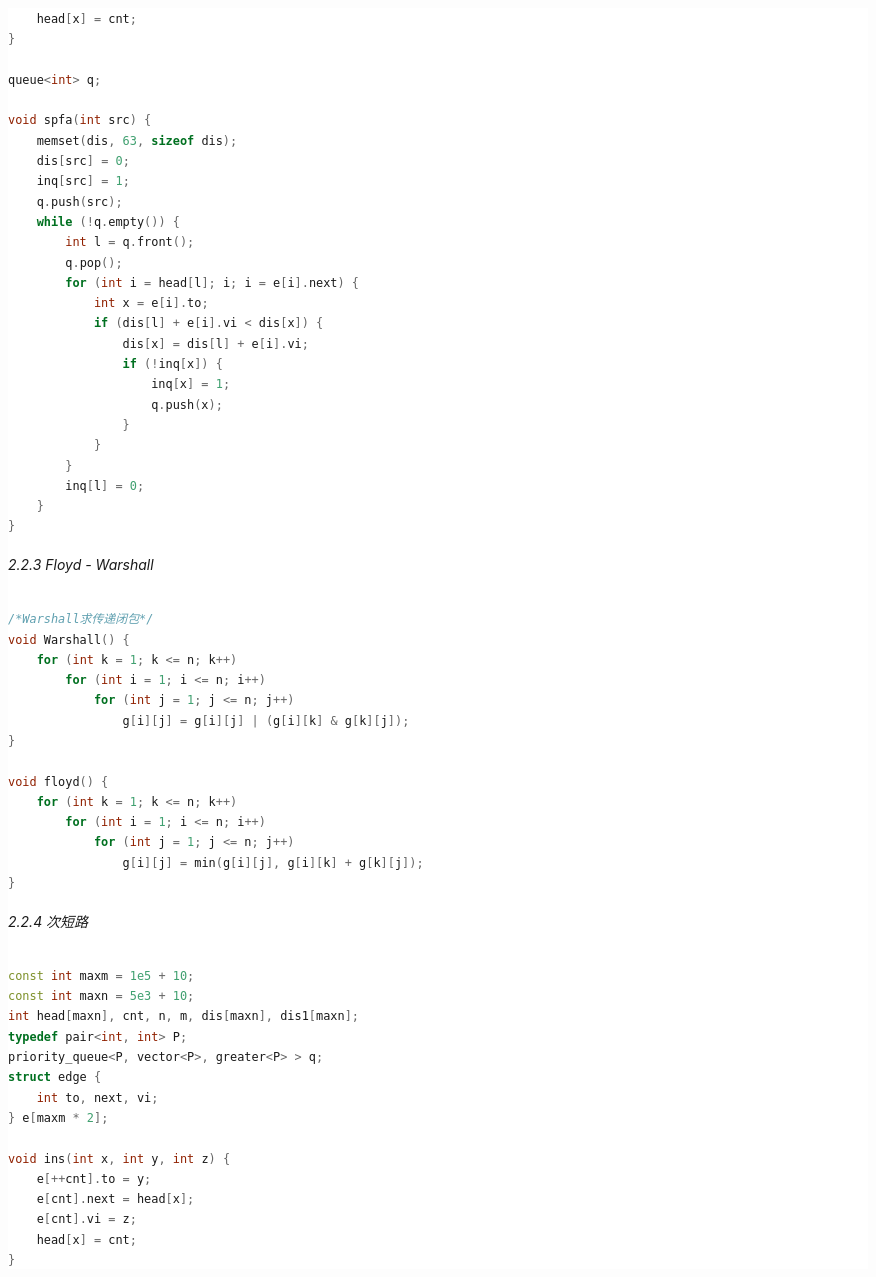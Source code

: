 ```cpp
    head[x] = cnt;
}

queue<int> q;

void spfa(int src) {
    memset(dis, 63, sizeof dis);
    dis[src] = 0;
    inq[src] = 1;
    q.push(src);
    while (!q.empty()) {
        int l = q.front();
        q.pop();
        for (int i = head[l]; i; i = e[i].next) {
            int x = e[i].to;
            if (dis[l] + e[i].vi < dis[x]) {
                dis[x] = dis[l] + e[i].vi;
                if (!inq[x]) {
                    inq[x] = 1;
                    q.push(x);
                }
            }
        }
        inq[l] = 0;
    }
}
```
###### *2.2.3 Floyd - Warshall*

```cpp
/*Warshall求传递闭包*/
void Warshall() {
    for (int k = 1; k <= n; k++)
        for (int i = 1; i <= n; i++)
            for (int j = 1; j <= n; j++)
                g[i][j] = g[i][j] | (g[i][k] & g[k][j]);
}

void floyd() {
    for (int k = 1; k <= n; k++)
        for (int i = 1; i <= n; i++)
            for (int j = 1; j <= n; j++)
                g[i][j] = min(g[i][j], g[i][k] + g[k][j]);
}
```

 ###### *2.2.4 次短路*

```cpp
const int maxm = 1e5 + 10;
const int maxn = 5e3 + 10;
int head[maxn], cnt, n, m, dis[maxn], dis1[maxn];
typedef pair<int, int> P;
priority_queue<P, vector<P>, greater<P> > q;
struct edge {
    int to, next, vi;
} e[maxm * 2];

void ins(int x, int y, int z) {
    e[++cnt].to = y;
    e[cnt].next = head[x];
    e[cnt].vi = z;
    head[x] = cnt;
}
```